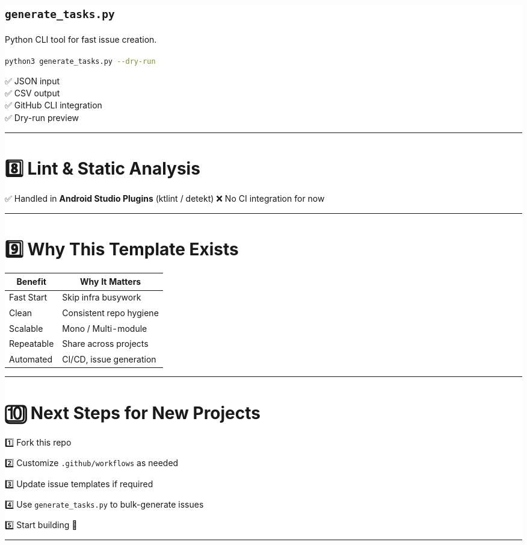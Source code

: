 ## `generate_tasks.py`

Python CLI tool for fast issue creation.

```bash
python3 generate_tasks.py --dry-run
```

✅ JSON input\
✅ CSV output\
✅ GitHub CLI integration\
✅ Dry-run preview

---

# 8️⃣ **Lint & Static Analysis**

✅ Handled in **Android Studio Plugins** (ktlint / detekt)
❌ No CI integration for now

---

# 9️⃣ **Why This Template Exists**

| Benefit    | Why It Matters          |
|------------|-------------------------|
| Fast Start | Skip infra busywork     |
| Clean      | Consistent repo hygiene |
| Scalable   | Mono / Multi-module     |
| Repeatable | Share across projects   |
| Automated  | CI/CD, issue generation |

---

# 🔟 **Next Steps for New Projects**

1️⃣ Fork this repo

2️⃣ Customize `.github/workflows` as needed

3️⃣ Update issue templates if required

4️⃣ Use `generate_tasks.py` to bulk-generate issues

5️⃣ Start building 🚀

---